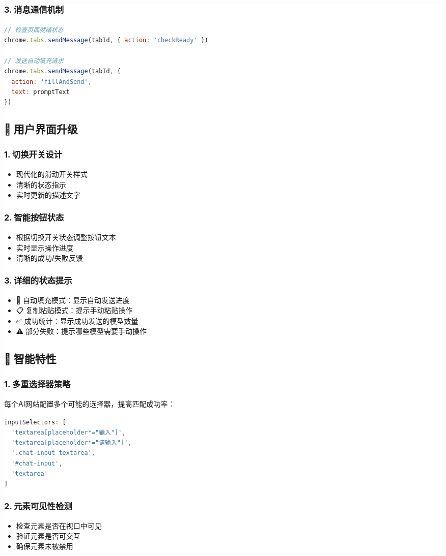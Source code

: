 ### 3. 消息通信机制
```javascript
// 检查页面就绪状态
chrome.tabs.sendMessage(tabId, { action: 'checkReady' })

// 发送自动填充请求
chrome.tabs.sendMessage(tabId, { 
  action: 'fillAndSend', 
  text: promptText 
})
```

## 🎨 用户界面升级

### 1. 切换开关设计
- 现代化的滑动开关样式
- 清晰的状态指示
- 实时更新的描述文字

### 2. 智能按钮状态
- 根据切换开关状态调整按钮文本
- 实时显示操作进度
- 清晰的成功/失败反馈

### 3. 详细的状态提示
- 🤖 自动填充模式：显示自动发送进度
- 📋 复制粘贴模式：提示手动粘贴操作
- ✅ 成功统计：显示成功发送的模型数量
- ⚠️ 部分失败：提示哪些模型需要手动操作

## 🧠 智能特性

### 1. 多重选择器策略
每个AI网站配置多个可能的选择器，提高匹配成功率：
```javascript
inputSelectors: [
  'textarea[placeholder*="输入"]',
  'textarea[placeholder*="请输入"]',
  '.chat-input textarea',
  '#chat-input',
  'textarea'
]
```

### 2. 元素可见性检测
- 检查元素是否在视口中可见
- 验证元素是否可交互
- 确保元素未被禁用
